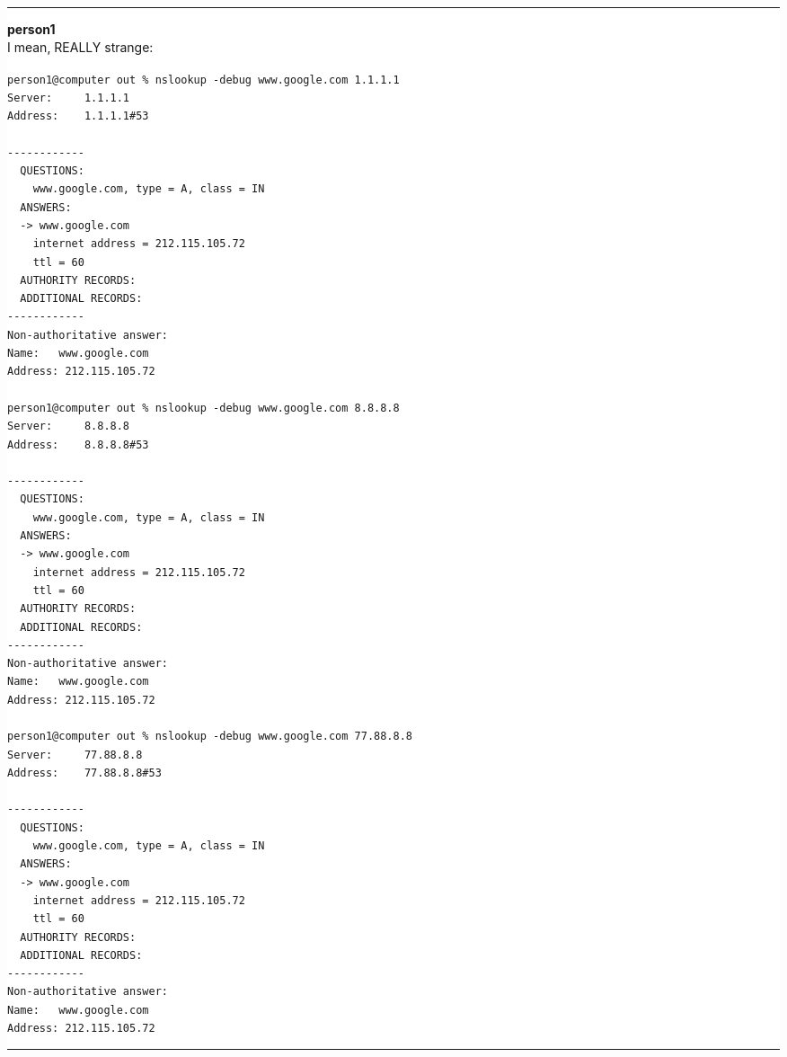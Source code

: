 ```  
```  
  
---  
  
**person1**  
I mean, REALLY strange:  
```  
person1@computer out % nslookup -debug www.google.com 1.1.1.1                                
Server:		1.1.1.1  
Address:	1.1.1.1#53  
  
------------  
  QUESTIONS:  
	www.google.com, type = A, class = IN  
  ANSWERS:  
  -> www.google.com  
	internet address = 212.115.105.72  
	ttl = 60  
  AUTHORITY RECORDS:  
  ADDITIONAL RECORDS:  
------------  
Non-authoritative answer:  
Name:	www.google.com  
Address: 212.115.105.72  
  
person1@computer out % nslookup -debug www.google.com 8.8.8.8  
Server:		8.8.8.8  
Address:	8.8.8.8#53  
  
------------  
  QUESTIONS:  
	www.google.com, type = A, class = IN  
  ANSWERS:  
  -> www.google.com  
	internet address = 212.115.105.72  
	ttl = 60  
  AUTHORITY RECORDS:  
  ADDITIONAL RECORDS:  
------------  
Non-authoritative answer:  
Name:	www.google.com  
Address: 212.115.105.72  
  
person1@computer out % nslookup -debug www.google.com 77.88.8.8  
Server:		77.88.8.8  
Address:	77.88.8.8#53  
  
------------  
  QUESTIONS:  
	www.google.com, type = A, class = IN  
  ANSWERS:  
  -> www.google.com  
	internet address = 212.115.105.72  
	ttl = 60  
  AUTHORITY RECORDS:  
  ADDITIONAL RECORDS:  
------------  
Non-authoritative answer:  
Name:	www.google.com  
Address: 212.115.105.72  
```  
  
---  